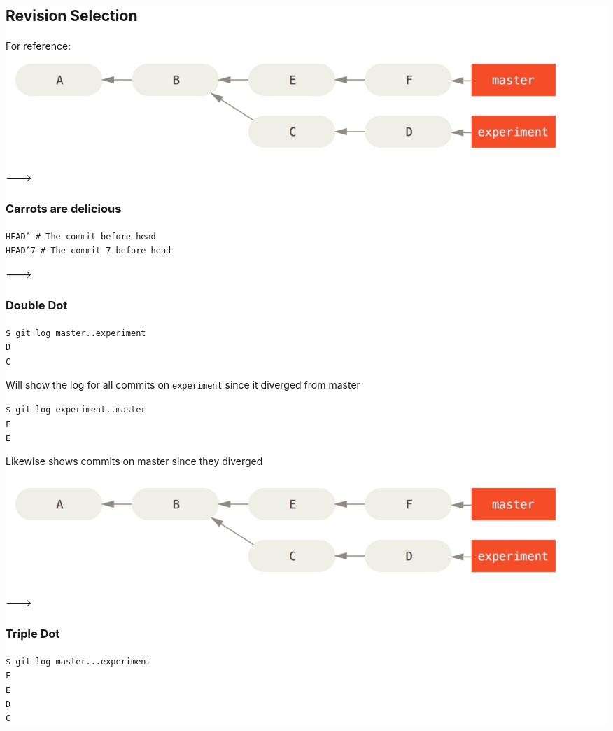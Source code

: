 ## Revision Selection

For reference:
<img src="images/double-dot.png" />

--->

### Carrots are delicious

    HEAD^ # The commit before head
    HEAD^7 # The commit 7 before head

--->

### Double Dot

    $ git log master..experiment
    D
    C

Will show the log for all commits on `experiment` since it diverged from master

    $ git log experiment..master
    F
    E

Likewise shows commits on master since they diverged

<img src="images/double-dot.png" />

--->

### Triple Dot

    $ git log master...experiment
    F
    E
    D
    C
